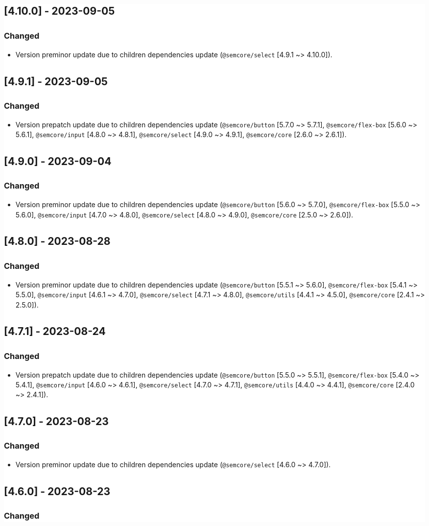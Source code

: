 ## [4.10.0] - 2023-09-05

### Changed

- Version preminor update due to children dependencies update (`@semcore/select` [4.9.1 ~> 4.10.0]).

## [4.9.1] - 2023-09-05

### Changed

- Version prepatch update due to children dependencies update (`@semcore/button` [5.7.0 ~> 5.7.1], `@semcore/flex-box` [5.6.0 ~> 5.6.1], `@semcore/input` [4.8.0 ~> 4.8.1], `@semcore/select` [4.9.0 ~> 4.9.1], `@semcore/core` [2.6.0 ~> 2.6.1]).

## [4.9.0] - 2023-09-04

### Changed

- Version preminor update due to children dependencies update (`@semcore/button` [5.6.0 ~> 5.7.0], `@semcore/flex-box` [5.5.0 ~> 5.6.0], `@semcore/input` [4.7.0 ~> 4.8.0], `@semcore/select` [4.8.0 ~> 4.9.0], `@semcore/core` [2.5.0 ~> 2.6.0]).

## [4.8.0] - 2023-08-28

### Changed

- Version preminor update due to children dependencies update (`@semcore/button` [5.5.1 ~> 5.6.0], `@semcore/flex-box` [5.4.1 ~> 5.5.0], `@semcore/input` [4.6.1 ~> 4.7.0], `@semcore/select` [4.7.1 ~> 4.8.0], `@semcore/utils` [4.4.1 ~> 4.5.0], `@semcore/core` [2.4.1 ~> 2.5.0]).

## [4.7.1] - 2023-08-24

### Changed

- Version prepatch update due to children dependencies update (`@semcore/button` [5.5.0 ~> 5.5.1], `@semcore/flex-box` [5.4.0 ~> 5.4.1], `@semcore/input` [4.6.0 ~> 4.6.1], `@semcore/select` [4.7.0 ~> 4.7.1], `@semcore/utils` [4.4.0 ~> 4.4.1], `@semcore/core` [2.4.0 ~> 2.4.1]).

## [4.7.0] - 2023-08-23

### Changed

- Version preminor update due to children dependencies update (`@semcore/select` [4.6.0 ~> 4.7.0]).

## [4.6.0] - 2023-08-23

### Changed
